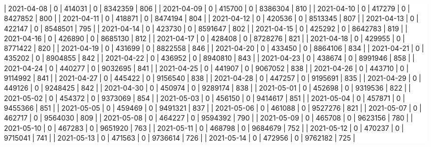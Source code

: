 | 2021-04-08 | 0 | 414031 | 0 | 8342359 | 806 |
| 2021-04-09 | 0 | 415700 | 0 | 8386304 | 810 |
| 2021-04-10 | 0 | 417279 | 0 | 8427852 | 800 |
| 2021-04-11 | 0 | 418871 | 0 | 8474194 | 804 |
| 2021-04-12 | 0 | 420536 | 0 | 8513345 | 807 |
| 2021-04-13 | 0 | 422147 | 0 | 8548501 | 795 |
| 2021-04-14 | 0 | 423730 | 0 | 8591647 | 802 |
| 2021-04-15 | 0 | 425292 | 0 | 8642783 | 819 |
| 2021-04-16 | 0 | 426890 | 0 | 8685130 | 812 |
| 2021-04-17 | 0 | 428408 | 0 | 8728276 | 821 |
| 2021-04-18 | 0 | 429955 | 0 | 8771422 | 820 |
| 2021-04-19 | 0 | 431699 | 0 | 8822558 | 846 |
| 2021-04-20 | 0 | 433450 | 0 | 8864106 | 834 |
| 2021-04-21 | 0 | 435202 | 0 | 8904855 | 842 |
| 2021-04-22 | 0 | 436952 | 0 | 8940810 | 843 |
| 2021-04-23 | 0 | 438674 | 0 | 8991946 | 858 |
| 2021-04-24 | 0 | 440277 | 0 | 9032695 | 841 |
| 2021-04-25 | 0 | 441907 | 0 | 9067052 | 838 |
| 2021-04-26 | 0 | 443710 | 0 | 9114992 | 841 |
| 2021-04-27 | 0 | 445422 | 0 | 9156540 | 838 |
| 2021-04-28 | 0 | 447257 | 0 | 9195691 | 835 |
| 2021-04-29 | 0 | 449126 | 0 | 9248425 | 842 |
| 2021-04-30 | 0 | 450974 | 0 | 9289174 | 838 |
| 2021-05-01 | 0 | 452698 | 0 | 9319536 | 822 |
| 2021-05-02 | 0 | 454372 | 0 | 9373069 | 854 |
| 2021-05-03 | 0 | 456150 | 0 | 9414617 | 851 |
| 2021-05-04 | 0 | 457871 | 0 | 9455366 | 851 |
| 2021-05-05 | 0 | 459469 | 0 | 9491321 | 837 |
| 2021-05-06 | 0 | 461088 | 0 | 9527276 | 821 |
| 2021-05-07 | 0 | 462717 | 0 | 9564030 | 809 |
| 2021-05-08 | 0 | 464227 | 0 | 9594392 | 790 |
| 2021-05-09 | 0 | 465708 | 0 | 9623156 | 780 |
| 2021-05-10 | 0 | 467283 | 0 | 9651920 | 763 |
| 2021-05-11 | 0 | 468798 | 0 | 9684679 | 752 |
| 2021-05-12 | 0 | 470237 | 0 | 9715041 | 741 |
| 2021-05-13 | 0 | 471563 | 0 | 9736614 | 726 |
| 2021-05-14 | 0 | 472956 | 0 | 9762182 | 725 |